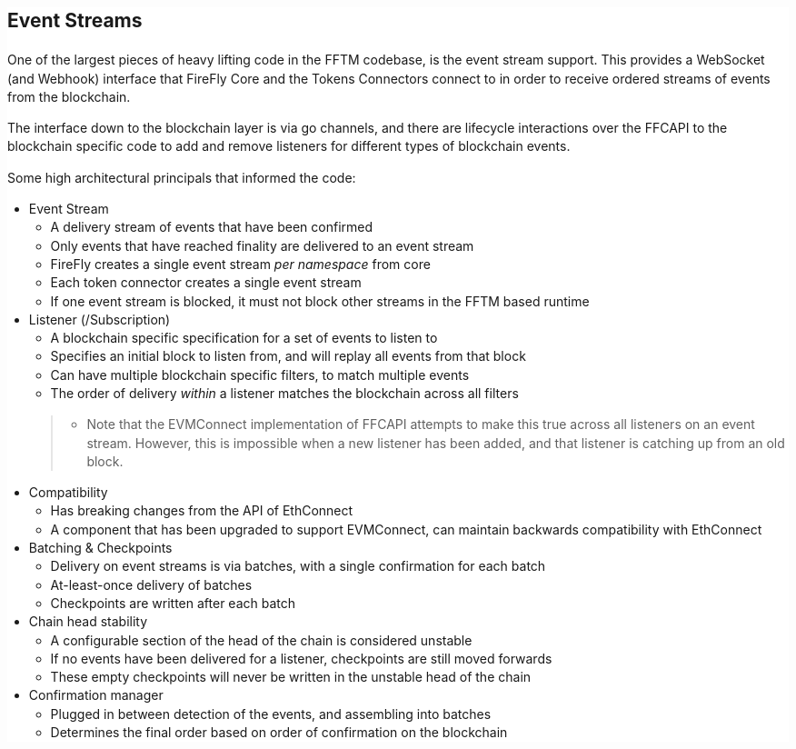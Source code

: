 
## Event Streams

One of the largest pieces of heavy lifting code in the FFTM codebase, is the event stream
support. This provides a WebSocket (and Webhook) interface that FireFly Core and the Tokens
Connectors connect to in order to receive ordered streams of events from the blockchain.

The interface down to the blockchain layer is via go channels, and there are lifecycle
interactions over the FFCAPI to the blockchain specific code to add and remove listeners
for different types of blockchain events.

Some high architectural principals that informed the code:

- Event Stream
  - A delivery stream of events that have been confirmed
  - Only events that have reached finality are delivered to an event stream
  - FireFly creates a single event stream _per namespace_ from core
  - Each token connector creates a single event stream
  - If one event stream is blocked, it must not block other streams in the FFTM based runtime
- Listener (/Subscription)
  - A blockchain specific specification for a set of events to listen to
  - Specifies an initial block to listen from, and will replay all events from that block
  - Can have multiple blockchain specific filters, to match multiple events
  - The order of delivery _within_ a listener matches the blockchain across all filters
  > - Note that the EVMConnect implementation of FFCAPI attempts to make this true across all listeners
  >   on an event stream. However, this is impossible when a new listener has been added,
  >   and that listener is catching up from an old block.
- Compatibility
  - Has breaking changes from the API of EthConnect
  - A component that has been upgraded to support EVMConnect,
    can maintain backwards compatibility with EthConnect
- Batching & Checkpoints
  - Delivery on event streams is via batches, with a single confirmation for each batch
  - At-least-once delivery of batches
  - Checkpoints are written after each batch
- Chain head stability
  - A configurable section of the head of the chain is considered unstable
  - If no events have been delivered for a listener, checkpoints are still moved forwards
  - These empty checkpoints will never be written in the unstable head of the chain
- Confirmation manager
  - Plugged in between detection of the events, and assembling into batches
  - Determines the final order based on order of confirmation on the blockchain
